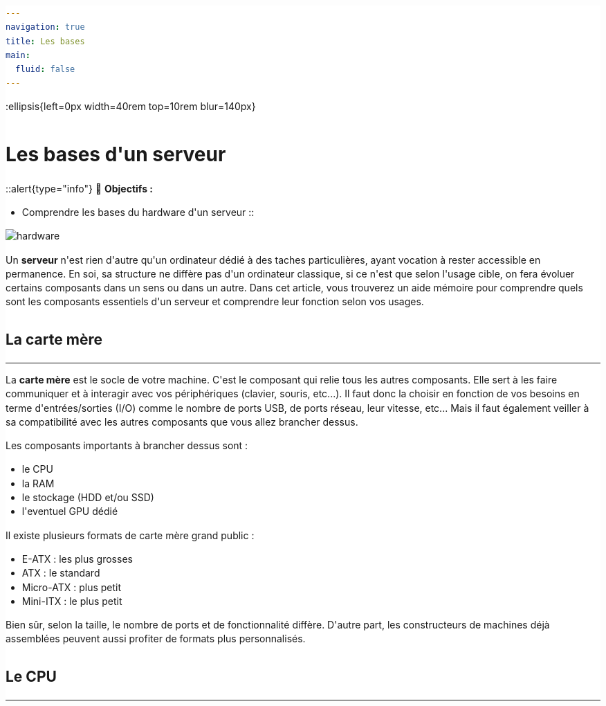 ```yaml
---
navigation: true
title: Les bases
main:
  fluid: false
---
```

:ellipsis{left=0px width=40rem top=10rem blur=140px}
# Les bases d'un serveur

::alert{type="info"}
🎯 __Objectifs :__
- Comprendre les bases du hardware d'un serveur
::

![hardware](/img/global/hardware.svg)

Un __serveur__ n'est rien d'autre qu'un ordinateur dédié à des taches particulières, ayant vocation à rester accessible en permanence. En soi, sa structure ne diffère pas d'un ordinateur classique, si ce n'est que selon l'usage cible, on fera évoluer certains composants dans un sens ou dans un autre. Dans cet article, vous trouverez un aide mémoire pour comprendre quels sont les composants essentiels d'un serveur et comprendre leur fonction selon vos usages.

## La carte mère
---
La __carte mère__ est le socle de votre machine. C'est le composant qui relie tous les autres composants. Elle sert à les faire communiquer et à interagir avec vos périphériques (clavier, souris, etc...). Il faut donc la choisir en fonction de vos besoins en terme d'entrées/sorties (I/O) comme le nombre de ports USB, de ports réseau, leur vitesse, etc... Mais il faut également veiller à sa compatibilité avec les autres composants que vous allez brancher dessus.

Les composants importants à brancher dessus sont :
- le CPU
- la RAM
- le stockage (HDD et/ou SSD)
- l'eventuel GPU dédié

Il existe plusieurs formats de carte mère grand public :
- E-ATX : les plus grosses
- ATX : le standard
- Micro-ATX : plus petit
- Mini-ITX : le plus petit

Bien sûr, selon la taille, le nombre de ports et de fonctionnalité diffère. D'autre part, les constructeurs de machines déjà assemblées peuvent aussi profiter de formats plus personnalisés.

## Le CPU
---
